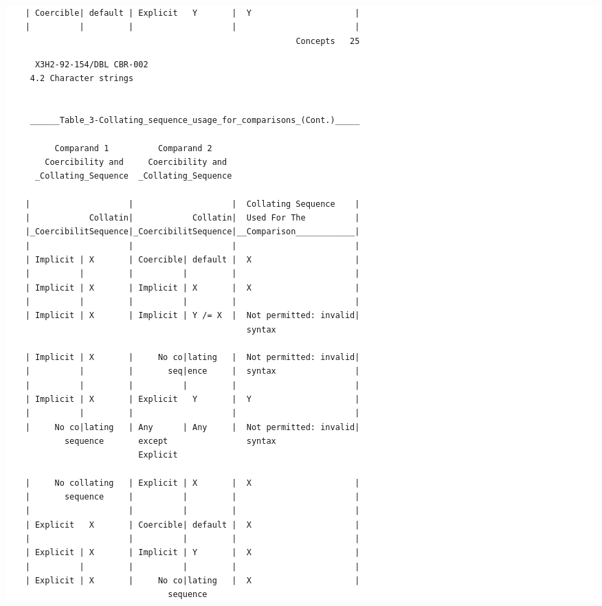         | Coercible| default | Explicit   Y       |  Y                     |
        |          |         |                    |                        |
                                                               Concepts   25

 





          X3H2-92-154/DBL CBR-002
         4.2 Character strings


         ______Table_3-Collating_sequence_usage_for_comparisons_(Cont.)_____

              Comparand 1          Comparand 2
            Coercibility and     Coercibility and
          _Collating_Sequence  _Collating_Sequence

        |                    |                    |  Collating Sequence    |
        |            Collatin|            Collatin|  Used For The          |
        |_CoercibilitSequence|_CoercibilitSequence|__Comparison____________|
        |                    |                    |                        |
        | Implicit | X       | Coercible| default |  X                     |
        |          |         |          |         |                        |
        | Implicit | X       | Implicit | X       |  X                     |
        |          |         |          |         |                        |
        | Implicit | X       | Implicit | Y /= X  |  Not permitted: invalid|
                                                     syntax

        | Implicit | X       |     No co|lating   |  Not permitted: invalid|
        |          |         |       seq|ence     |  syntax                |
        |          |         |          |         |                        |
        | Implicit | X       | Explicit   Y       |  Y                     |
        |          |         |                    |                        |
        |     No co|lating   | Any      | Any     |  Not permitted: invalid|
                sequence       except                syntax
                               Explicit

        |     No collating   | Explicit | X       |  X                     |
        |       sequence     |          |         |                        |
        |                    |          |         |                        |
        | Explicit   X       | Coercible| default |  X                     |
        |                    |          |         |                        |
        | Explicit | X       | Implicit | Y       |  X                     |
        |          |         |          |         |                        |
        | Explicit | X       |     No co|lating   |  X                     |
                                     sequence
